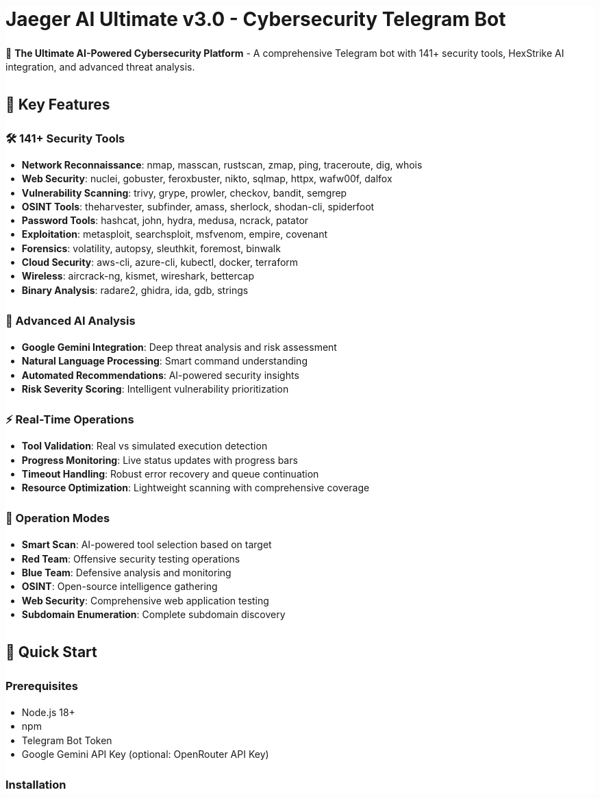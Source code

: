 # Jaeger AI Ultimate v3.0 - Cybersecurity Telegram Bot

🚀 **The Ultimate AI-Powered Cybersecurity Platform** - A comprehensive Telegram bot with 141+ security tools, HexStrike AI integration, and advanced threat analysis.

## 🌟 Key Features

### 🛠️ 141+ Security Tools
- **Network Reconnaissance**: nmap, masscan, rustscan, zmap, ping, traceroute, dig, whois
- **Web Security**: nuclei, gobuster, feroxbuster, nikto, sqlmap, httpx, wafw00f, dalfox
- **Vulnerability Scanning**: trivy, grype, prowler, checkov, bandit, semgrep
- **OSINT Tools**: theharvester, subfinder, amass, sherlock, shodan-cli, spiderfoot
- **Password Tools**: hashcat, john, hydra, medusa, ncrack, patator
- **Exploitation**: metasploit, searchsploit, msfvenom, empire, covenant
- **Forensics**: volatility, autopsy, sleuthkit, foremost, binwalk
- **Cloud Security**: aws-cli, azure-cli, kubectl, docker, terraform
- **Wireless**: aircrack-ng, kismet, wireshark, bettercap
- **Binary Analysis**: radare2, ghidra, ida, gdb, strings

### 🧠 Advanced AI Analysis
- **Google Gemini Integration**: Deep threat analysis and risk assessment
- **Natural Language Processing**: Smart command understanding
- **Automated Recommendations**: AI-powered security insights
- **Risk Severity Scoring**: Intelligent vulnerability prioritization

### ⚡ Real-Time Operations
- **Tool Validation**: Real vs simulated execution detection
- **Progress Monitoring**: Live status updates with progress bars
- **Timeout Handling**: Robust error recovery and queue continuation
- **Resource Optimization**: Lightweight scanning with comprehensive coverage

### 🎯 Operation Modes
- **Smart Scan**: AI-powered tool selection based on target
- **Red Team**: Offensive security testing operations
- **Blue Team**: Defensive analysis and monitoring
- **OSINT**: Open-source intelligence gathering
- **Web Security**: Comprehensive web application testing
- **Subdomain Enumeration**: Complete subdomain discovery

## 🚀 Quick Start

### Prerequisites
- Node.js 18+
- npm
- Telegram Bot Token
- Google Gemini API Key (optional: OpenRouter API Key)

### Installation

